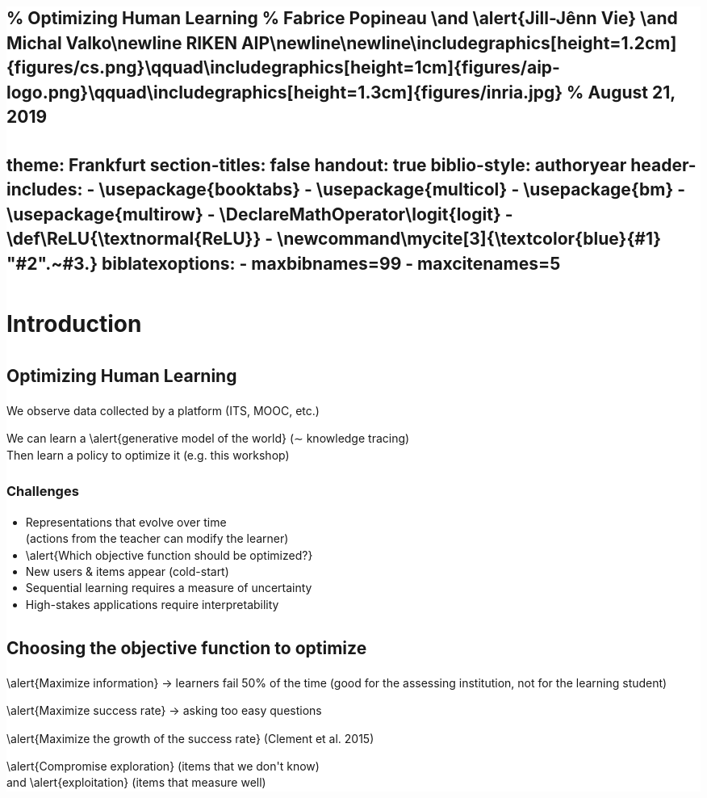 % Optimizing Human Learning
% Fabrice Popineau \and \alert{Jill-Jênn Vie} \and Michal Valko\newline RIKEN AIP\newline\newline\includegraphics[height=1.2cm]{figures/cs.png}\qquad\includegraphics[height=1cm]{figures/aip-logo.png}\qquad\includegraphics[height=1.3cm]{figures/inria.jpg}
% August 21, 2019
---
theme: Frankfurt
section-titles: false
handout: true
biblio-style: authoryear
header-includes:
    - \usepackage{booktabs}
    - \usepackage{multicol}
    - \usepackage{bm}
    - \usepackage{multirow}
    - \DeclareMathOperator\logit{logit}
    - \def\ReLU{\textnormal{ReLU}}
    - \newcommand\mycite[3]{\textcolor{blue}{#1} "#2".~#3.}
biblatexoptions:
    - maxbibnames=99
    - maxcitenames=5
---
# Introduction

## Optimizing Human Learning

We observe data collected by a platform (ITS, MOOC, etc.)

We can learn a \alert{generative model of the world} ($\sim$ knowledge tracing)  
Then learn a policy to optimize it (e.g. this workshop)  

### Challenges

- Representations that evolve over time  
(actions from the teacher can modify the learner)
- \alert{Which objective function should be optimized?}
- New users \& items appear (cold-start)
- Sequential learning requires a measure of uncertainty
- High-stakes applications require interpretability

## Choosing the objective function to optimize

\alert{Maximize information} $\rightarrow$ learners fail 50% of the time (good for the assessing institution, not for the learning student)

\alert{Maximize success rate} $\rightarrow$ asking too easy questions

\alert{Maximize the growth of the success rate} (Clement et al. 2015)

\alert{Compromise exploration} (items that we don't know)  
and \alert{exploitation} (items that measure well)
